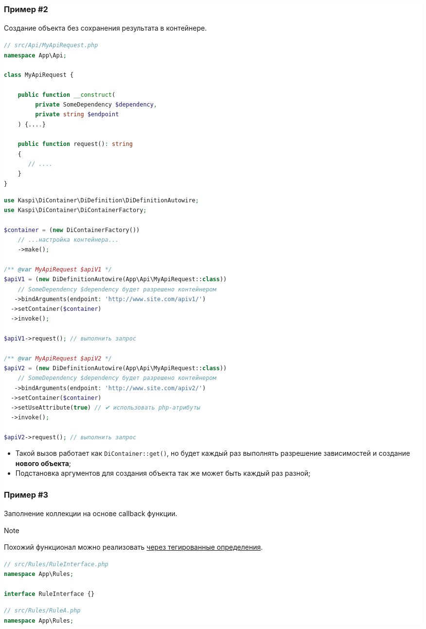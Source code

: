 ### Пример #2
Создание объекта без сохранения результата в контейнере.
```php
// src/Api/MyApiRequest.php
namespace App\Api;

class MyApiRequest {

    public function __construct(
         private SomeDependency $dependency,
         private string $endpoint
    ) {....}

    public function request(): string
    { 
       // .... 
    }
}
```
```php
use Kaspi\DiContainer\DiDefinition\DiDefinitionAutowire;
use Kaspi\DiContainer\DiContainerFactory;

$container = (new DiContainerFactory())
    // ...настройка контейнера...
    ->make();

/** @var MyApiRequest $apiV1 */
$apiV1 = (new DiDefinitionAutowire(App\Api\MyApiRequest::class))
    // SomeDependency $dependency будет разрешено контейнером
   ->bindArguments(endpoint: 'http://www.site.com/apiv1/')
  ->setContainer($container)
  ->invoke();

$apiV1->request(); // выполнить запрос

/** @var MyApiRequest $apiV2 */
$apiV2 = (new DiDefinitionAutowire(App\Api\MyApiRequest::class))
    // SomeDependency $dependency будет разрешено контейнером
   ->bindArguments(endpoint: 'http://www.site.com/apiv2/')
  ->setContainer($container)
  ->setUseAttribute(true) // ✔ использовать php-атрибуты
  ->invoke();

$apiV2->request(); // выполнить запрос
```
- Такой вызов работает как `DiContainer::get()`, но будет каждый раз выполнять разрешение зависимостей и создание **нового объекта**;
- Подстановка аргументов для создания объекта так же может быть каждый раз разной;

### Пример #3
Заполнение коллекции на основе callback функции.
> [!NOTE]
> Похожий функционал можно реализовать [через тегированные определения](https://github.com/agdobrynin/di-container/blob/main/docs/05-tags.md).
```php
// src/Rules/RuleInterface.php
namespace App\Rules;

interface RuleInterface {}
```
```php
// src/Rules/RuleA.php
namespace App\Rules;
```